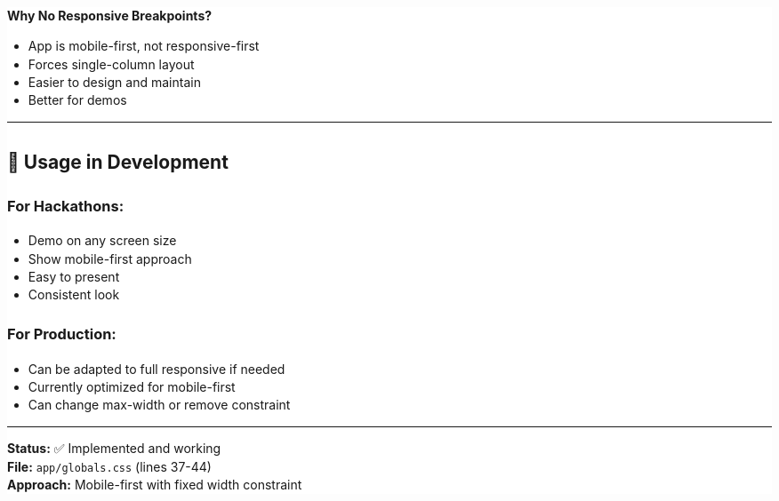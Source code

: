**Why No Responsive Breakpoints?**
- App is mobile-first, not responsive-first
- Forces single-column layout
- Easier to design and maintain
- Better for demos

---

## 🚀 Usage in Development

### **For Hackathons:**
- Demo on any screen size
- Show mobile-first approach
- Easy to present
- Consistent look

### **For Production:**
- Can be adapted to full responsive if needed
- Currently optimized for mobile-first
- Can change max-width or remove constraint

---

**Status:** ✅ Implemented and working  
**File:** `app/globals.css` (lines 37-44)  
**Approach:** Mobile-first with fixed width constraint

